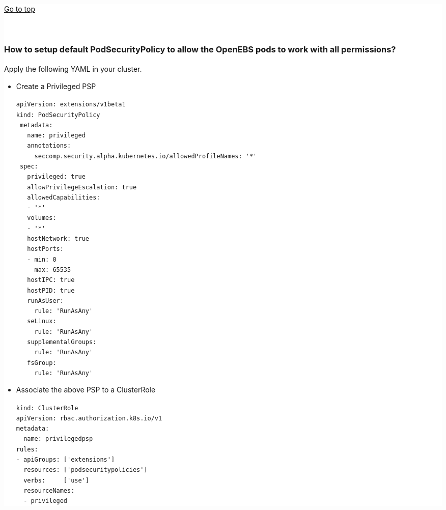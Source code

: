 <a href="#top">Go to top</a>

<br>

<h3><a class="anchor" aria-hidden="true" id="how-to-setup-default-podsecuritypolicy-to-allow-the-openebs-pods-to-work-with-all-permissions"></a>How to setup default PodSecurityPolicy to allow the OpenEBS pods to work with all permissions?</h3>


Apply the following YAML in your cluster.

- Create a Privileged PSP

  ```
  apiVersion: extensions/v1beta1
  kind: PodSecurityPolicy
   metadata:
     name: privileged
     annotations:
       seccomp.security.alpha.kubernetes.io/allowedProfileNames: '*'
   spec:
     privileged: true
     allowPrivilegeEscalation: true
     allowedCapabilities:
     - '*'
     volumes:
     - '*'
     hostNetwork: true
     hostPorts:
     - min: 0
       max: 65535
     hostIPC: true
     hostPID: true
     runAsUser:
       rule: 'RunAsAny'
     seLinux:
       rule: 'RunAsAny'
     supplementalGroups:
       rule: 'RunAsAny'
     fsGroup:
       rule: 'RunAsAny'    
  ```

- Associate the above PSP to a ClusterRole

  ```
  kind: ClusterRole
  apiVersion: rbac.authorization.k8s.io/v1
  metadata:
    name: privilegedpsp
  rules:
  - apiGroups: ['extensions']
    resources: ['podsecuritypolicies']
    verbs:     ['use']
    resourceNames:
    - privileged
  ```
